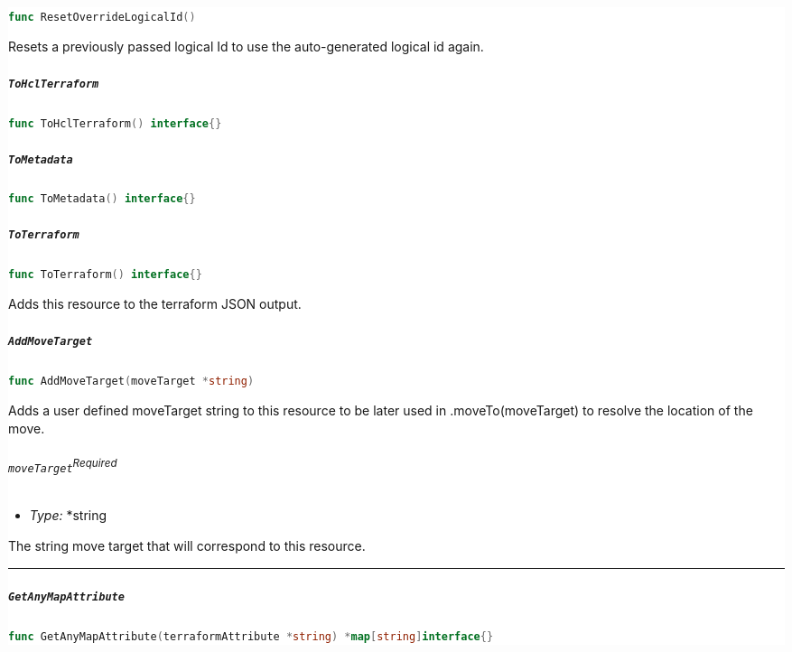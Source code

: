 ```go
func ResetOverrideLogicalId()
```

Resets a previously passed logical Id to use the auto-generated logical id again.

##### `ToHclTerraform` <a name="ToHclTerraform" id="@cdktf/provider-cloudflare.dnsZoneTransfersOutgoing.DnsZoneTransfersOutgoing.toHclTerraform"></a>

```go
func ToHclTerraform() interface{}
```

##### `ToMetadata` <a name="ToMetadata" id="@cdktf/provider-cloudflare.dnsZoneTransfersOutgoing.DnsZoneTransfersOutgoing.toMetadata"></a>

```go
func ToMetadata() interface{}
```

##### `ToTerraform` <a name="ToTerraform" id="@cdktf/provider-cloudflare.dnsZoneTransfersOutgoing.DnsZoneTransfersOutgoing.toTerraform"></a>

```go
func ToTerraform() interface{}
```

Adds this resource to the terraform JSON output.

##### `AddMoveTarget` <a name="AddMoveTarget" id="@cdktf/provider-cloudflare.dnsZoneTransfersOutgoing.DnsZoneTransfersOutgoing.addMoveTarget"></a>

```go
func AddMoveTarget(moveTarget *string)
```

Adds a user defined moveTarget string to this resource to be later used in .moveTo(moveTarget) to resolve the location of the move.

###### `moveTarget`<sup>Required</sup> <a name="moveTarget" id="@cdktf/provider-cloudflare.dnsZoneTransfersOutgoing.DnsZoneTransfersOutgoing.addMoveTarget.parameter.moveTarget"></a>

- *Type:* *string

The string move target that will correspond to this resource.

---

##### `GetAnyMapAttribute` <a name="GetAnyMapAttribute" id="@cdktf/provider-cloudflare.dnsZoneTransfersOutgoing.DnsZoneTransfersOutgoing.getAnyMapAttribute"></a>

```go
func GetAnyMapAttribute(terraformAttribute *string) *map[string]interface{}
```
